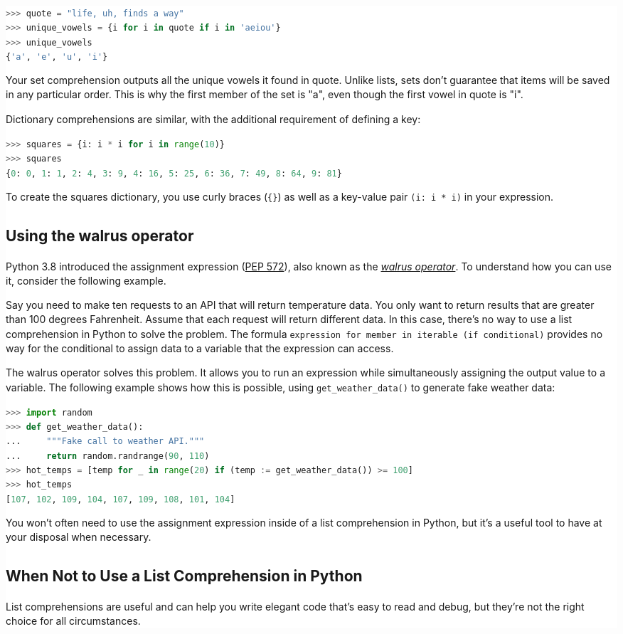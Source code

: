 ```python
>>> quote = "life, uh, finds a way"
>>> unique_vowels = {i for i in quote if i in 'aeiou'}
>>> unique_vowels
{'a', 'e', 'u', 'i'}
```

Your set comprehension outputs all the unique vowels it found in quote. Unlike lists, sets don’t guarantee that items will be saved in any particular order. This is why the first member of the set is "a", even though the first vowel in quote is "i".

Dictionary comprehensions are similar, with the additional requirement of defining a key:

```python
>>> squares = {i: i * i for i in range(10)}
>>> squares
{0: 0, 1: 1, 2: 4, 3: 9, 4: 16, 5: 25, 6: 36, 7: 49, 8: 64, 9: 81}
```

To create the squares dictionary, you use curly braces (`{}`) as well as a key-value pair `(i: i * i)` in your expression.

## Using the walrus operator

Python 3.8 introduced the assignment expression ([PEP 572](https://www.python.org/dev/peps/pep-0572/)), also known as the [_walrus operator_](https://medium.com/better-programming/what-is-the-walrus-operator-in-python-5846eaeb9d95). To understand how you can use it, consider the following example.

Say you need to make ten requests to an API that will return temperature data. You only want to return results that are greater than 100 degrees Fahrenheit. Assume that each request will return different data. In this case, there’s no way to use a list comprehension in Python to solve the problem. The formula `expression for member in iterable (if conditional)` provides no way for the conditional to assign data to a variable that the expression can access.

The walrus operator solves this problem. It allows you to run an expression while simultaneously assigning the output value to a variable. The following example shows how this is possible, using `get_weather_data()` to generate fake weather data:

```python
>>> import random
>>> def get_weather_data():
...     """Fake call to weather API."""
...     return random.randrange(90, 110)
>>> hot_temps = [temp for _ in range(20) if (temp := get_weather_data()) >= 100]
>>> hot_temps
[107, 102, 109, 104, 107, 109, 108, 101, 104]
```

You won’t often need to use the assignment expression inside of a list comprehension in Python, but it’s a useful tool to have at your disposal when necessary.

## When Not to Use a List Comprehension in Python

List comprehensions are useful and can help you write elegant code that’s easy to read and debug, but they’re not the right choice for all circumstances.
